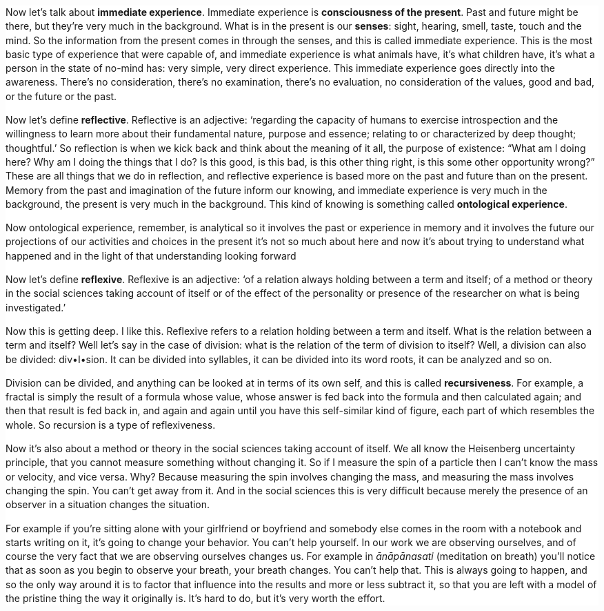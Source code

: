Now let’s talk about **immediate experience**. Immediate experience is **consciousness of the present**. Past and future might be there, but they’re very much in the background. What is in the present is our **senses**: sight, hearing, smell, taste, touch and the mind. So the information from the present comes in through the senses, and this is called immediate experience. This is the most basic type of experience that were capable of, and immediate experience is what animals have, it’s what children have, it’s what a person in the state of no-mind has: very simple, very direct experience. This immediate experience goes directly into the awareness. There’s no consideration, there’s no examination, there’s no evaluation, no consideration of the values, good and bad, or the future or the past.

Now let’s define **reflective**. Reflective is an adjective: ‘regarding the capacity of humans to exercise introspection and the willingness to learn more about their fundamental nature, purpose and essence; relating to or characterized by deep thought; thoughtful.’ So reflection is when we kick back and think about the meaning of it all, the purpose of existence: “What am I doing here? Why am I doing the things that I do? Is this good, is this bad, is this other thing right, is this some other opportunity wrong?” These are all things that we do in reflection, and reflective experience is based more on the past and future than on the present. Memory from the past and imagination of the future inform our knowing, and immediate experience is very much in the background, the present is very much in the background. This kind of knowing is something called **ontological experience**.

Now ontological experience, remember, is analytical so it involves the past or experience in memory and it involves the future our projections of our activities and choices in the present it’s not so much about here and now it’s about trying to understand what happened and in the light of that understanding looking forward

Now let’s define **reflexive**. Reflexive is an adjective: ‘of a relation always holding between a term and itself; of a method or theory in the social sciences taking account of itself or of the effect of the personality or presence of the researcher on what is being investigated.’

Now this is getting deep. I like this. Reflexive refers to a relation holding between a term and itself. What is the relation between a term and itself? Well let’s say in the case of division: what is the relation of the term of division to itself? Well, a division can also be divided: div•I•sion. It can be divided into syllables, it can be divided into its word roots, it can be analyzed and so on.

Division can be divided, and anything can be looked at in terms of its own self, and this is called **recursiveness**. For example, a fractal is simply the result of a formula whose value, whose answer is fed back into the formula and then calculated again; and then that result is fed back in, and again and again until you have this self-similar kind of figure, each part of which resembles the whole. So recursion is a type of reflexiveness.

Now it’s also about a method or theory in the social sciences taking account of itself. We all know the Heisenberg uncertainty principle, that you cannot measure something without changing it. So if I measure the spin of a particle then I can’t know the mass or velocity, and vice versa. Why? Because measuring the spin involves changing the mass, and measuring the mass involves changing the spin. You can’t get away from it. And in the social sciences this is very difficult because merely the presence of an observer in a situation changes the situation.

For example if you’re sitting alone with your girlfriend or boyfriend and somebody else comes in the room with a notebook and starts writing on it, it’s going to change your behavior. You can’t help yourself. In our work we are observing ourselves, and of course the very fact that we are observing ourselves changes us. For example in _ānāpānasati_ (meditation on breath) you’ll notice that as soon as you begin to observe your breath, your breath changes. You can’t help that. This is always going to happen, and so the only way around it is to factor that influence into the results and more or less subtract it, so that you are left with a model of the pristine thing the way it originally is. It’s hard to do, but it’s very worth the effort.
